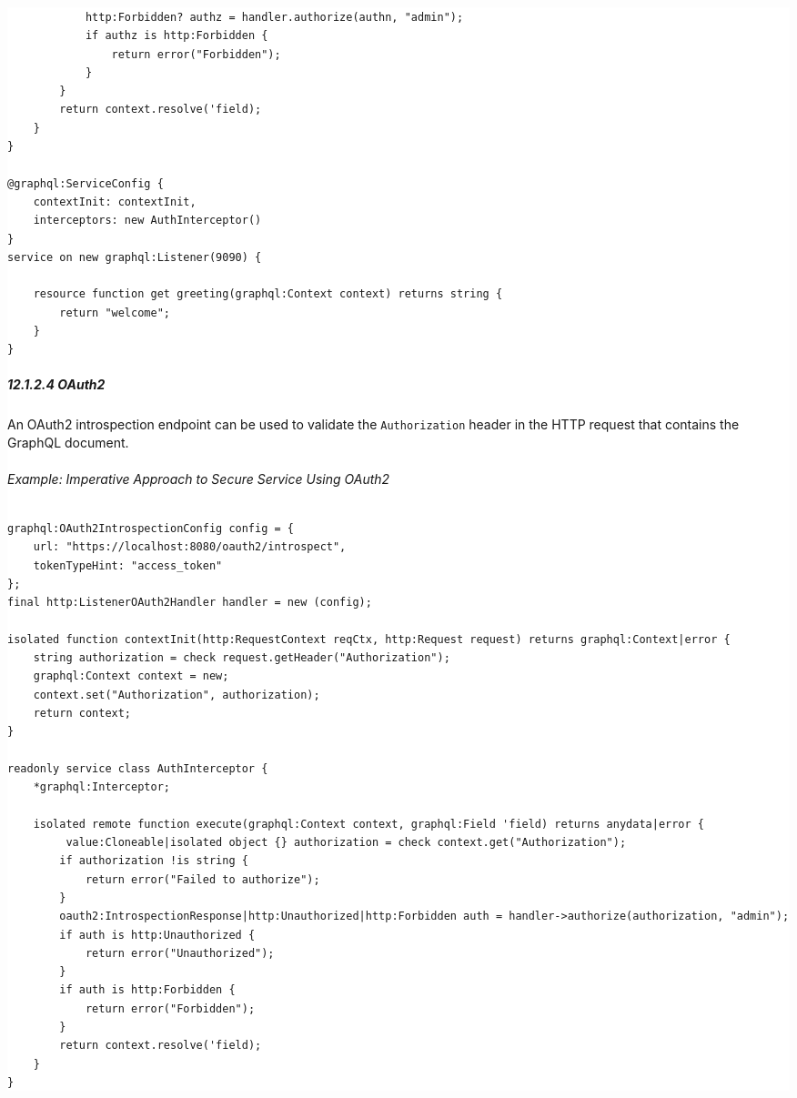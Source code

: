 ```ballerina
            http:Forbidden? authz = handler.authorize(authn, "admin");
            if authz is http:Forbidden {
                return error("Forbidden");
            }
        }
        return context.resolve('field);
    }
}

@graphql:ServiceConfig {
    contextInit: contextInit,
    interceptors: new AuthInterceptor()
}
service on new graphql:Listener(9090) {

    resource function get greeting(graphql:Context context) returns string {
        return "welcome";
    }
}
```

##### 12.1.2.4 OAuth2

An OAuth2 introspection endpoint can be used to validate the `Authorization` header in the HTTP request that contains the GraphQL document.

###### Example: Imperative Approach to Secure Service Using OAuth2

```ballerina
graphql:OAuth2IntrospectionConfig config = {
    url: "https://localhost:8080/oauth2/introspect",
    tokenTypeHint: "access_token"
};
final http:ListenerOAuth2Handler handler = new (config);

isolated function contextInit(http:RequestContext reqCtx, http:Request request) returns graphql:Context|error {
    string authorization = check request.getHeader("Authorization");
    graphql:Context context = new;
    context.set("Authorization", authorization);
    return context;
}

readonly service class AuthInterceptor {
    *graphql:Interceptor;

    isolated remote function execute(graphql:Context context, graphql:Field 'field) returns anydata|error {
         value:Cloneable|isolated object {} authorization = check context.get("Authorization");
        if authorization !is string {
            return error("Failed to authorize");
        }
        oauth2:IntrospectionResponse|http:Unauthorized|http:Forbidden auth = handler->authorize(authorization, "admin");
        if auth is http:Unauthorized {
            return error("Unauthorized");
        }
        if auth is http:Forbidden {
            return error("Forbidden");
        }
        return context.resolve('field);
    }
}
```